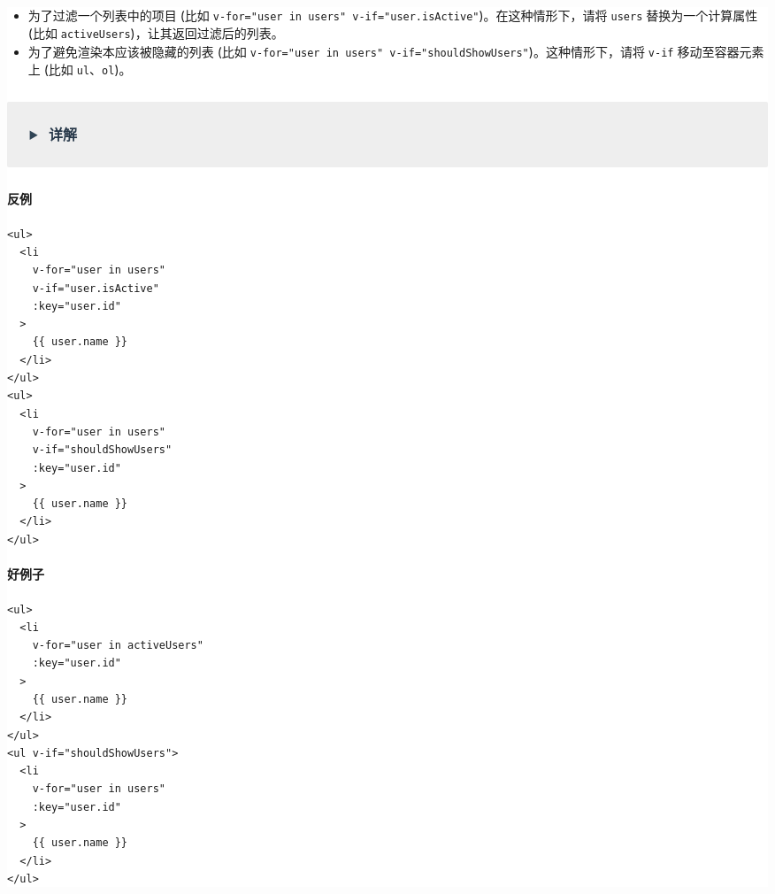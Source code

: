 - 为了过滤一个列表中的项目 (比如 `v-for="user in users" v-if="user.isActive"`)。在这种情形下，请将 `users` 替换为一个计算属性 (比如 `activeUsers`)，让其返回过滤后的列表。
- 为了避免渲染本应该被隐藏的列表 (比如 `v-for="user in users" v-if="shouldShowUsers"`)。这种情形下，请将 `v-if` 移动至容器元素上 (比如 `ul`、`ol`)。

<details style="border-radius: 2px; margin: 1.6em 0px; padding: 1.6em; background-color: rgb(238, 238, 238); display: block; position: relative; color: rgb(48, 68, 85); font-family: &quot;Source Sans Pro&quot;, &quot;Helvetica Neue&quot;, Arial, sans-serif; font-size: 16px; font-style: normal; font-variant-ligatures: normal; font-variant-caps: normal; font-weight: 400; letter-spacing: normal; orphans: 2; text-align: start; text-indent: 0px; text-transform: none; white-space: normal; widows: 2; word-spacing: 0px; -webkit-text-stroke-width: 0px; text-decoration-style: initial; text-decoration-color: initial;"><summary style="cursor: pointer; padding: 1.6em; margin: -1.6em; outline: none;"><span>&nbsp;</span><h4 style="font-weight: 600; color: rgb(39, 56, 73); margin: 0px; display: inline-block;">详解</h4><span>&nbsp;</span></summary></details>

#### 反例

```
<ul>
  <li
    v-for="user in users"
    v-if="user.isActive"
    :key="user.id"
  >
    {{ user.name }}
  </li>
</ul>
<ul>
  <li
    v-for="user in users"
    v-if="shouldShowUsers"
    :key="user.id"
  >
    {{ user.name }}
  </li>
</ul>
```

#### 好例子

```
<ul>
  <li
    v-for="user in activeUsers"
    :key="user.id"
  >
    {{ user.name }}
  </li>
</ul>
<ul v-if="shouldShowUsers">
  <li
    v-for="user in users"
    :key="user.id"
  >
    {{ user.name }}
  </li>
</ul>
```
